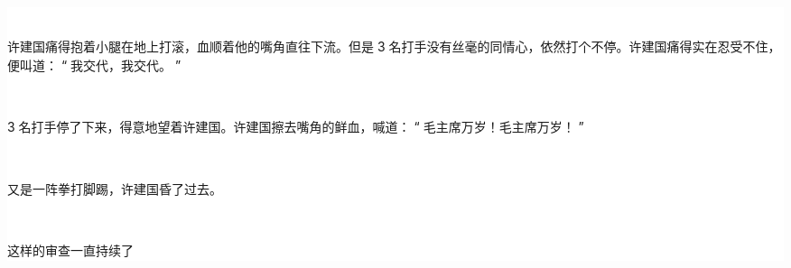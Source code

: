   </span>
  <br/>
 </p>
 <p class="p2">
  <span class="s1">
   许建国痛得抱着小腿在地上打滚，血顺着他的嘴角直往下流。但是
  </span>
  <span class="s2">
   3
  </span>
  <span class="s1">
   名打手没有丝毫的同情心，依然打个不停。许建国痛得实在忍受不住，便叫道：
  </span>
  <span class="s2">
   “
  </span>
  <span class="s1">
   我交代，我交代。
  </span>
  <span class="s2">
   ”
  </span>
 </p>
 <p class="p1">
  <span class="s1">
  </span>
  <br/>
 </p>
 <p class="p2">
  <span class="s2">
   3
  </span>
  <span class="s1">
   名打手停了下来，得意地望着许建国。许建国擦去嘴角的鲜血，喊道：
  </span>
  <span class="s2">
   “
  </span>
  <span class="s1">
   毛主席万岁！毛主席万岁！
  </span>
  <span class="s2">
   ”
  </span>
 </p>
 <p class="p1">
  <span class="s1">
  </span>
  <br/>
 </p>
 <p class="p2">
  <span class="s1">
   又是一阵拳打脚踢，许建国昏了过去。
  </span>
 </p>
 <p class="p1">
  <span class="s1">
  </span>
  <br/>
 </p>
 <p class="p2">
  <span class="s1">
   这样的审查一直持续了
  </span>